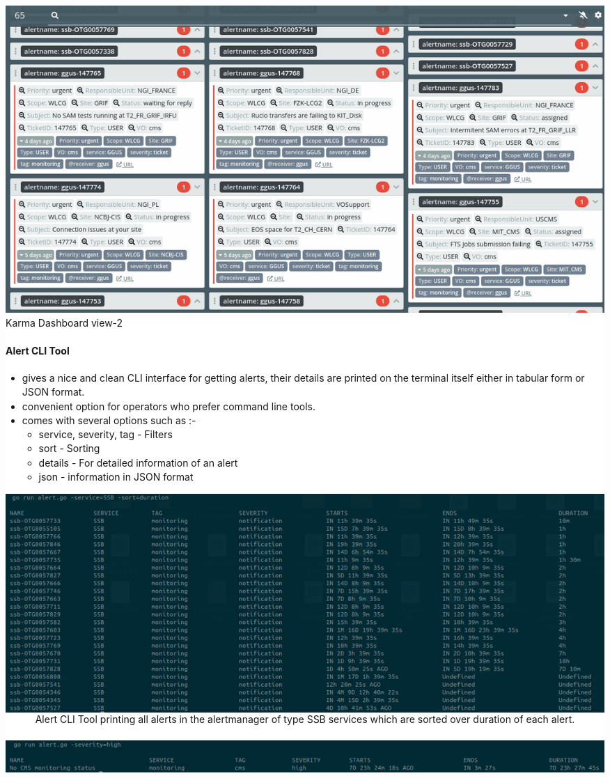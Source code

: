 <img src="/assets/img/cern/amTools/karma2.png" alt="drawing"/>
<span>Karma Dashboard view-2</span>
</div>

#### Alert CLI Tool

- gives a nice and clean CLI interface for getting alerts, their details are printed on the terminal itself either in tabular form or JSON format.
- convenient option for operators who prefer command line tools.
- comes with several options such as :-
  - service, severity, tag - Filters
  - sort - Sorting
  - details - For detailed information of an alert
  - json - information in JSON format

<div style="display: flex; flex-direction: column; align-items: center;">
<img src="/assets/img/cern/amTools/alert_tool1.png" alt="drawing"/>
<span>Alert CLI Tool printing all alerts in the alertmanager of type SSB services which are sorted over duration of each alert.</span>
</div>
<br>
<div style="display: flex; flex-direction: column; align-items: center;">
<img src="/assets/img/cern/amTools/alert_tool2.png" alt="drawing"/>